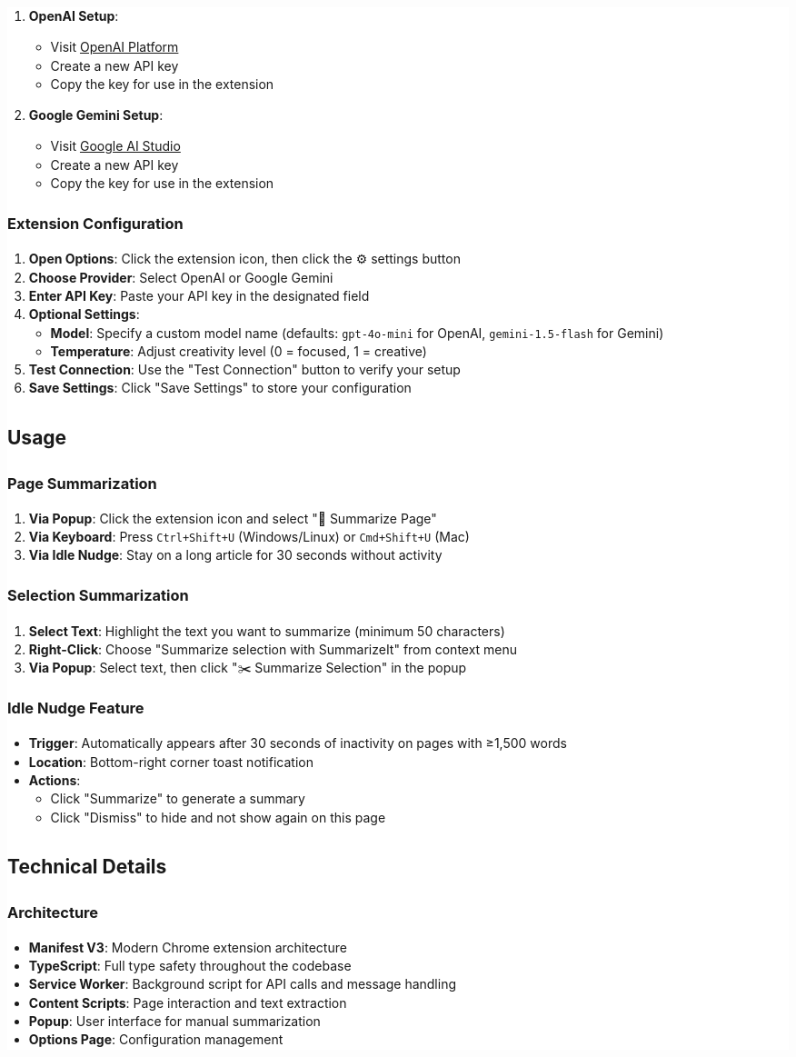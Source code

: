1. **OpenAI Setup**:
   - Visit [OpenAI Platform](https://platform.openai.com/api-keys)
   - Create a new API key
   - Copy the key for use in the extension

2. **Google Gemini Setup**:
   - Visit [Google AI Studio](https://makersuite.google.com/app/apikey)
   - Create a new API key
   - Copy the key for use in the extension

### Extension Configuration

1. **Open Options**: Click the extension icon, then click the ⚙️ settings button
2. **Choose Provider**: Select OpenAI or Google Gemini
3. **Enter API Key**: Paste your API key in the designated field
4. **Optional Settings**:
   - **Model**: Specify a custom model name (defaults: `gpt-4o-mini` for OpenAI, `gemini-1.5-flash` for Gemini)
   - **Temperature**: Adjust creativity level (0 = focused, 1 = creative)
5. **Test Connection**: Use the "Test Connection" button to verify your setup
6. **Save Settings**: Click "Save Settings" to store your configuration

## Usage

### Page Summarization

1. **Via Popup**: Click the extension icon and select "📄 Summarize Page"
2. **Via Keyboard**: Press `Ctrl+Shift+U` (Windows/Linux) or `Cmd+Shift+U` (Mac)
3. **Via Idle Nudge**: Stay on a long article for 30 seconds without activity

### Selection Summarization

1. **Select Text**: Highlight the text you want to summarize (minimum 50 characters)
2. **Right-Click**: Choose "Summarize selection with SummarizeIt" from context menu
3. **Via Popup**: Select text, then click "✂️ Summarize Selection" in the popup

### Idle Nudge Feature

- **Trigger**: Automatically appears after 30 seconds of inactivity on pages with ≥1,500 words
- **Location**: Bottom-right corner toast notification
- **Actions**: 
  - Click "Summarize" to generate a summary
  - Click "Dismiss" to hide and not show again on this page

## Technical Details

### Architecture

- **Manifest V3**: Modern Chrome extension architecture
- **TypeScript**: Full type safety throughout the codebase
- **Service Worker**: Background script for API calls and message handling
- **Content Scripts**: Page interaction and text extraction
- **Popup**: User interface for manual summarization
- **Options Page**: Configuration management
